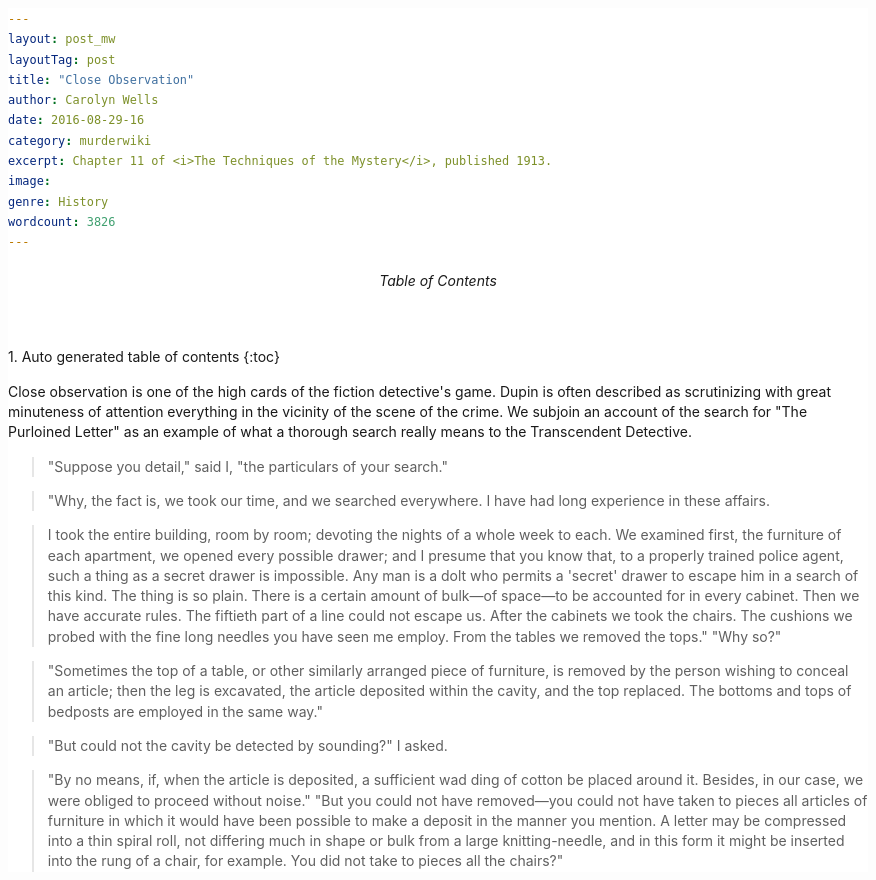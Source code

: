 ```yaml
---
layout: post_mw
layoutTag: post
title: "Close Observation"
author: Carolyn Wells
date: 2016-08-29-16
category: murderwiki
excerpt: Chapter 11 of <i>The Techniques of the Mystery</i>, published 1913.
image:
genre: History
wordcount: 3826
---
```


<section id="toc" class="toc">
  <header>
    <h6>Table of Contents</h6>
  </header>
<div id="drawer" markdown="1">
1. Auto generated table of contents
{:toc}
</div>
</section> 

Close observation is one of the high cards of the fiction detective&#39;s game. Dupin is often described as scrutinizing with great minuteness of attention everything in the vicinity of the scene of the crime. We subjoin an account of the search for &quot;The Purloined Letter&quot; as an example of what a thorough search really means to the Transcendent Detective.

>&quot;Suppose you detail,&quot; said I, &quot;the particulars of your search.&quot;

>&quot;Why, the fact is, we took our time, and we searched everywhere. I have had long experience in these affairs.

>I took the entire building, room by room; devoting the nights of a whole week to each. We examined first, the furniture of each apartment, we opened every possible drawer; and I presume that you know that, to a properly trained police agent, such a thing as a secret drawer is impossible. Any man is a dolt who permits a &#39;secret&#39; drawer to escape him in a search of this kind. The thing is so plain. There is a certain amount of bulk—of space—to be accounted for in every cabinet. Then we have accurate rules. The fiftieth part of a line could not escape us. After the cabinets we took the chairs. The cushions we probed with the fine long needles you have seen me employ. From the tables we removed the tops.&quot; &quot;Why so?&quot;

>&quot;Sometimes the top of a table, or other similarly arranged piece of furniture, is removed by the person wishing to conceal an article; then the leg is excavated, the article deposited within the cavity, and the top replaced. The bottoms and tops of bedposts are employed in the same way.&quot;

>&quot;But could not the cavity be detected by sounding?&quot; I asked.

>&quot;By no means, if, when the article is deposited, a sufficient wad ding of cotton be placed around it. Besides, in our case, we were obliged to proceed without noise.&quot; &quot;But you could not have removed—you could not have taken to pieces all articles of furniture in which it would have been possible to make a deposit in the manner you mention. A letter may be compressed into a thin spiral roll, not differing much in shape or bulk from a large knitting-needle, and in this form it might be inserted into the rung of a chair, for example. You did not take to pieces all the chairs?&quot;
